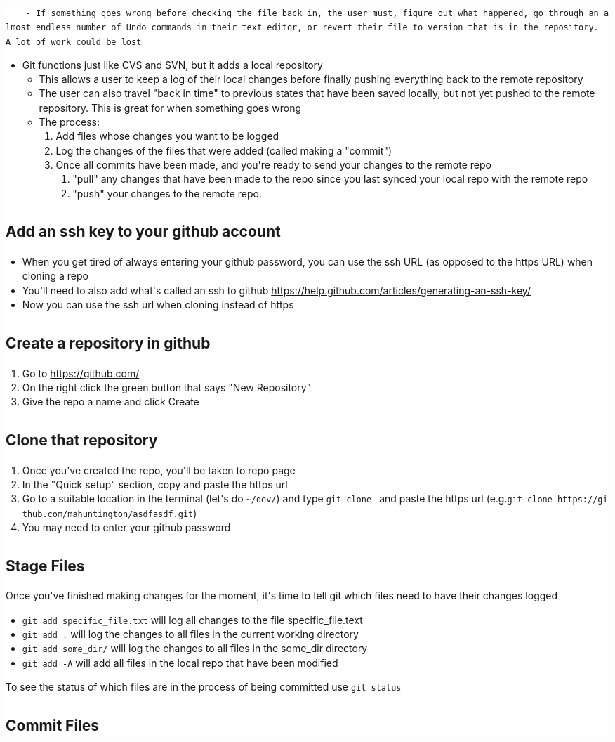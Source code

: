		- If something goes wrong before checking the file back in, the user must, figure out what happened, go through an almost endless number of Undo commands in their text editor, or revert their file to version that is in the repository.  A lot of work could be lost
- Git functions just like CVS and SVN, but it adds a local repository
	- This allows a user to keep a log of their local changes before finally pushing everything back to the remote repository
	- The user can also travel "back in time" to previous states that have been saved locally, but not yet pushed to the remote repository.  This is great for when something goes wrong
	- The process:
		1. Add files whose changes you want to be logged
		1. Log the changes of the files that were added (called making a "commit")
		1. Once all commits have been made, and you're ready to send your changes to the remote repo
			1. "pull" any changes that have been made to the repo since you last synced your local repo with the remote repo
			1. "push" your changes to the remote repo.

##  Add an ssh key to your github account

- When you get tired of always entering your github password, you can use the ssh URL (as opposed to the https URL) when cloning a repo
- You'll need to also add what's called an ssh to github https://help.github.com/articles/generating-an-ssh-key/
- Now you can use the ssh url when cloning instead of https

##  Create a repository in github

1. Go to https://github.com/
1. On the right click the green button that says "New Repository"
1. Give the repo a name and click Create

##  Clone that repository

1. Once you've created the repo, you'll be taken to repo page
1. In the "Quick setup" section, copy and paste the https url
1. Go to a suitable location in the terminal (let's do `~/dev/`) and type `git clone ` and paste the https url (e.g.`git clone https://github.com/mahuntington/asdfasdf.git`)
1. You may need to enter your github password

##  Stage Files

Once you've finished making changes for the moment, it's time to tell git which files need to have their changes logged

- `git add specific_file.txt` will log all changes to the file specific_file.text
- `git add .` will log the changes to all files in the current working directory
- `git add some_dir/` will log the changes to all files in the some_dir directory
- `git add -A` will add all files in the local repo that have been modified

To see the status of which files are in the process of being committed use `git status`

##  Commit Files
